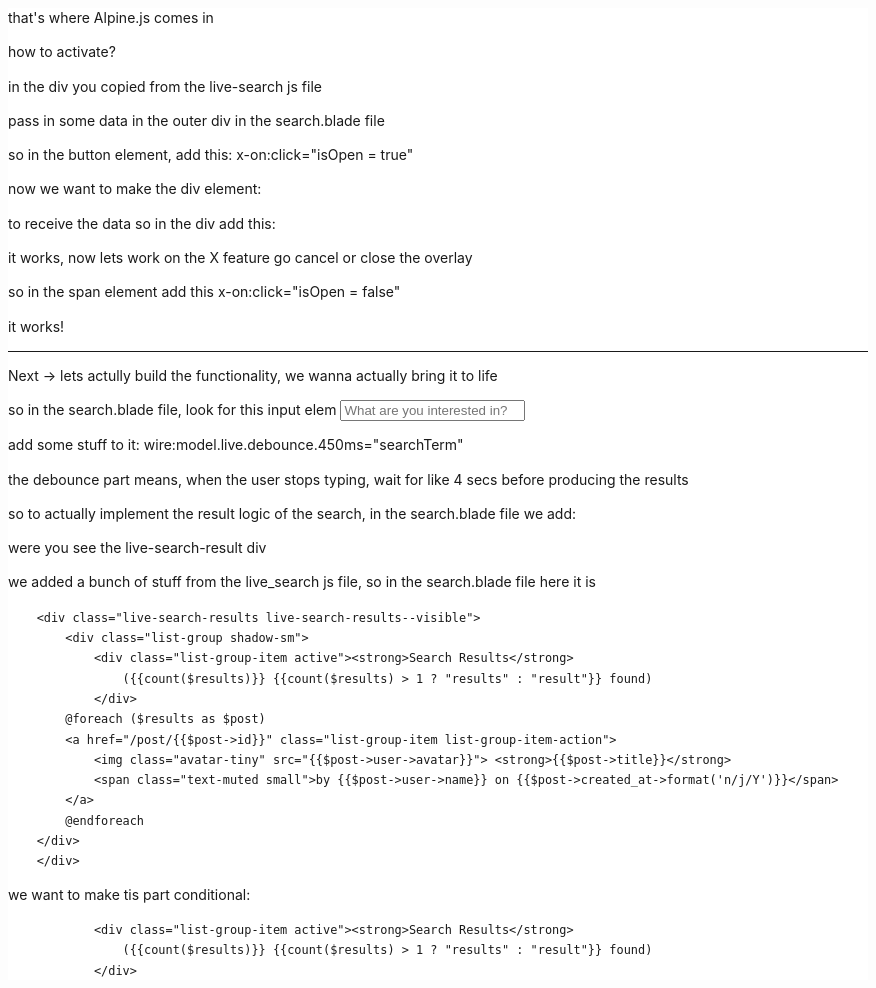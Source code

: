   that's where Alpine.js comes in

  how to activate?

  in the div you copied from the live-search js file

  pass in some data in the outer div <x-data> in the search.blade file

  <div x-data="{ isOpen:false }">

  so in the button element, add this: x-on:click="isOpen = true" 

  now we want to make the div element: <div class="search-overlay"> to receive the data so in the div add this: <div class="search-overlay" x-bind:class="isOpen ? 'search-overlay--visible' : '' ">

  it works, now lets work on the X feature go cancel or close the overlay

  so in the span element add this x-on:click="isOpen = false"

  it works!

  ---------------

Next -> lets actully build the functionality, we wanna actually bring it to life

so in the search.blade file, look for this input elem
        <input autocomplete="off" type="text" id="live-search-field" class="live-search-field" placeholder="What are you interested in?">

add some stuff to it: wire:model.live.debounce.450ms="searchTerm" 

the debounce part means, when the user stops typing, wait for like 4 secs before producing the results

so to actually implement the result logic of the search, in the search.blade file we add:

were you see the live-search-result div

we added a bunch of stuff from the live_search js file, so in the search.blade file here it is

        <div class="live-search-results live-search-results--visible">
            <div class="list-group shadow-sm">
                <div class="list-group-item active"><strong>Search Results</strong>
                    ({{count($results)}} {{count($results) > 1 ? "results" : "result"}} found)
                </div>
            @foreach ($results as $post)
            <a href="/post/{{$post->id}}" class="list-group-item list-group-item-action">
                <img class="avatar-tiny" src="{{$post->user->avatar}}"> <strong>{{$post->title}}</strong>
                <span class="text-muted small">by {{$post->user->name}} on {{$post->created_at->format('n/j/Y')}}</span>
            </a>
            @endforeach
        </div>
        </div>

we want to make tis part conditional: 

                <div class="list-group-item active"><strong>Search Results</strong>
                    ({{count($results)}} {{count($results) > 1 ? "results" : "result"}} found)
                </div>
